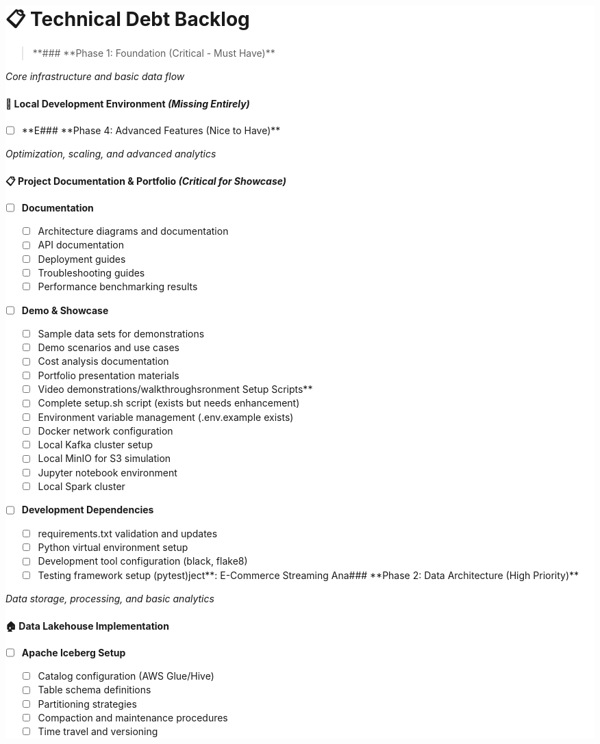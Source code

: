 # 📋 Technical Debt Backlog

> **### **Phase 1: Foundation (Critical - Must Have)\*\*

_Core infrastructure and basic data flow_

#### 🔧 **Local Development Environment** _(Missing Entirely)_

- [ ] **E### **Phase 4: Advanced Features (Nice to Have)\*\*

_Optimization, scaling, and advanced analytics_

#### 📋 **Project Documentation & Portfolio** _(Critical for Showcase)_

- [ ] **Documentation**

  - [ ] Architecture diagrams and documentation
  - [ ] API documentation
  - [ ] Deployment guides
  - [ ] Troubleshooting guides
  - [ ] Performance benchmarking results

- [ ] **Demo & Showcase**

  - [ ] Sample data sets for demonstrations
  - [ ] Demo scenarios and use cases
  - [ ] Cost analysis documentation
  - [ ] Portfolio presentation materials
  - [ ] Video demonstrations/walkthroughsronment Setup Scripts\*\*
  - [ ] Complete setup.sh script (exists but needs enhancement)
  - [ ] Environment variable management (.env.example exists)
  - [ ] Docker network configuration
  - [ ] Local Kafka cluster setup
  - [ ] Local MinIO for S3 simulation
  - [ ] Jupyter notebook environment
  - [ ] Local Spark cluster

- [ ] **Development Dependencies**
  - [ ] requirements.txt validation and updates
  - [ ] Python virtual environment setup
  - [ ] Development tool configuration (black, flake8)
  - [ ] Testing framework setup (pytest)ject**: E-Commerce Streaming Ana### **Phase 2: Data Architecture (High Priority)\*\*

_Data storage, processing, and basic analytics_

#### 🏠 Data Lakehouse Implementation

- [ ] **Apache Iceberg Setup**

  - [ ] Catalog configuration (AWS Glue/Hive)
  - [ ] Table schema definitions
  - [ ] Partitioning strategies
  - [ ] Compaction and maintenance procedures
  - [ ] Time travel and versioning
